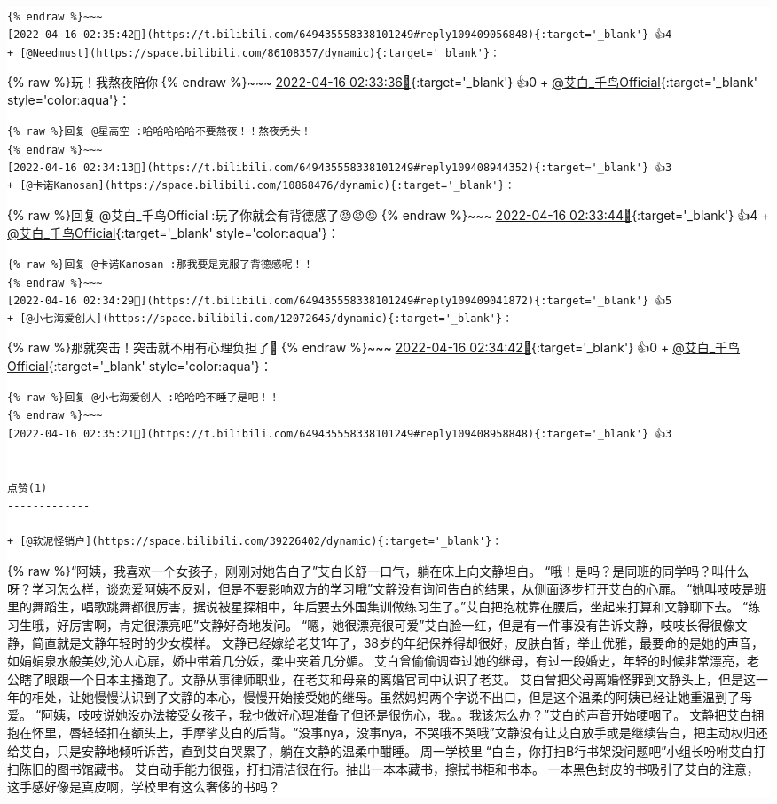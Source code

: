 ~~~
{% endraw %}~~~
[2022-04-16 02:35:42🔗](https://t.bilibili.com/649435558338101249#reply109409056848){:target='_blank'} 👍4
+ [@Needmust](https://space.bilibili.com/86108357/dynamic){:target='_blank'}：
~~~
{% raw %}玩！我熬夜陪你
{% endraw %}~~~
[2022-04-16 02:33:36🔗](https://t.bilibili.com/649435558338101249#reply109409000608){:target='_blank'} 👍0
    + [@艾白_千鸟Official](https://space.bilibili.com/334537711/dynamic){:target='_blank' style='color:aqua'}：
~~~
{% raw %}回复 @星高空 :哈哈哈哈哈不要熬夜！！熬夜秃头！
{% endraw %}~~~
[2022-04-16 02:34:13🔗](https://t.bilibili.com/649435558338101249#reply109408944352){:target='_blank'} 👍3
+ [@卡诺Kanosan](https://space.bilibili.com/10868476/dynamic){:target='_blank'}：
~~~
{% raw %}回复 @艾白_千鸟Official :玩了你就会有背德感了😡😡😡
{% endraw %}~~~
[2022-04-16 02:33:44🔗](https://t.bilibili.com/649435558338101249#reply109409002416){:target='_blank'} 👍4
    + [@艾白_千鸟Official](https://space.bilibili.com/334537711/dynamic){:target='_blank' style='color:aqua'}：
~~~
{% raw %}回复 @卡诺Kanosan :那我要是克服了背德感呢！！
{% endraw %}~~~
[2022-04-16 02:34:29🔗](https://t.bilibili.com/649435558338101249#reply109409041872){:target='_blank'} 👍5
+ [@小七海爱创人](https://space.bilibili.com/12072645/dynamic){:target='_blank'}：
~~~
{% raw %}那就突击！突击就不用有心理负担了😤
{% endraw %}~~~
[2022-04-16 02:34:42🔗](https://t.bilibili.com/649435558338101249#reply109409014928){:target='_blank'} 👍0
    + [@艾白_千鸟Official](https://space.bilibili.com/334537711/dynamic){:target='_blank' style='color:aqua'}：
~~~
{% raw %}回复 @小七海爱创人 :哈哈哈不睡了是吧！！
{% endraw %}~~~
[2022-04-16 02:35:21🔗](https://t.bilibili.com/649435558338101249#reply109408958848){:target='_blank'} 👍3


点赞(1)
-------------

+ [@软泥怪销户](https://space.bilibili.com/39226402/dynamic){:target='_blank'}：
~~~
{% raw %}“阿姨，我喜欢一个女孩子，刚刚对她告白了”艾白长舒一口气，躺在床上向文静坦白。
“哦！是吗？是同班的同学吗？叫什么呀？学习怎么样，谈恋爱阿姨不反对，但是不要影响双方的学习哦”文静没有询问告白的结果，从侧面逐步打开艾白的心扉。
“她叫吱吱是班里的舞蹈生，唱歌跳舞都很厉害，据说被星探相中，年后要去外国集训做练习生了。”艾白把抱枕靠在腰后，坐起来打算和文静聊下去。
“练习生哦，好厉害啊，肯定很漂亮吧”文静好奇地发问。
“嗯，她很漂亮很可爱”艾白脸一红，但是有一件事没有告诉文静，吱吱长得很像文静，简直就是文静年轻时的少女模样。
文静已经嫁给老艾1年了，38岁的年纪保养得却很好，皮肤白皙，举止优雅，最要命的是她的声音，如娟娟泉水般美妙,沁人心扉，娇中带着几分妖，柔中夹着几分媚。
艾白曾偷偷调查过她的继母，有过一段婚史，年轻的时候非常漂亮，老公瞎了眼跟一个日本主播跑了。文静从事律师职业，在老艾和母亲的离婚官司中认识了老艾。
艾白曾把父母离婚怪罪到文静头上，但是这一年的相处，让她慢慢认识到了文静的本心，慢慢开始接受她的继母。虽然妈妈两个字说不出口，但是这个温柔的阿姨已经让她重温到了母爱。
“阿姨，吱吱说她没办法接受女孩子，我也做好心理准备了但还是很伤心，我。。我该怎么办？”艾白的声音开始哽咽了。
文静把艾白拥抱在怀里，唇轻轻扣在额头上，手摩挲艾白的后背。“没事nya，没事nya，不哭哦不哭哦”文静没有让艾白放手或是继续告白，把主动权归还给艾白，只是安静地倾听诉苦，直到艾白哭累了，躺在文静的温柔中酣睡。
周一学校里
“白白，你打扫B行书架没问题吧”小组长吩咐艾白打扫陈旧的图书馆藏书。
艾白动手能力很强，打扫清洁很在行。抽出一本本藏书，擦拭书柜和书本。
一本黑色封皮的书吸引了艾白的注意，这手感好像是真皮啊，学校里有这么奢侈的书吗？